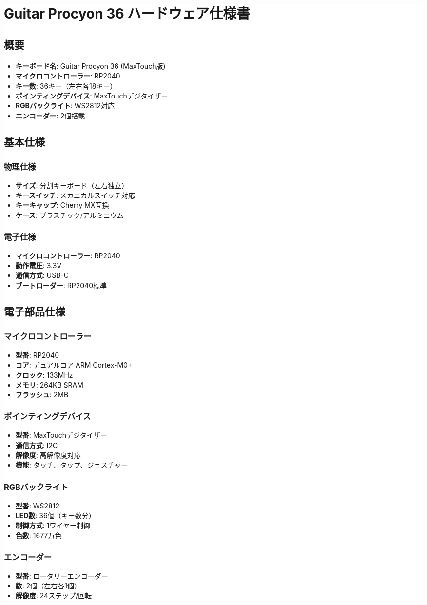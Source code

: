 # Guitar Procyon 36 ハードウェア仕様書

## 概要
- **キーボード名**: Guitar Procyon 36 (MaxTouch版)
- **マイクロコントローラー**: RP2040
- **キー数**: 36キー（左右各18キー）
- **ポインティングデバイス**: MaxTouchデジタイザー
- **RGBバックライト**: WS2812対応
- **エンコーダー**: 2個搭載

## 基本仕様

### 物理仕様
- **サイズ**: 分割キーボード（左右独立）
- **キースイッチ**: メカニカルスイッチ対応
- **キーキャップ**: Cherry MX互換
- **ケース**: プラスチック/アルミニウム

### 電子仕様
- **マイクロコントローラー**: RP2040
- **動作電圧**: 3.3V
- **通信方式**: USB-C
- **ブートローダー**: RP2040標準

## 電子部品仕様

### マイクロコントローラー
- **型番**: RP2040
- **コア**: デュアルコア ARM Cortex-M0+
- **クロック**: 133MHz
- **メモリ**: 264KB SRAM
- **フラッシュ**: 2MB

### ポインティングデバイス
- **型番**: MaxTouchデジタイザー
- **通信方式**: I2C
- **解像度**: 高解像度対応
- **機能**: タッチ、タップ、ジェスチャー

### RGBバックライト
- **型番**: WS2812
- **LED数**: 36個（キー数分）
- **制御方式**: 1ワイヤー制御
- **色数**: 1677万色

### エンコーダー
- **型番**: ロータリーエンコーダー
- **数**: 2個（左右各1個）
- **解像度**: 24ステップ/回転
